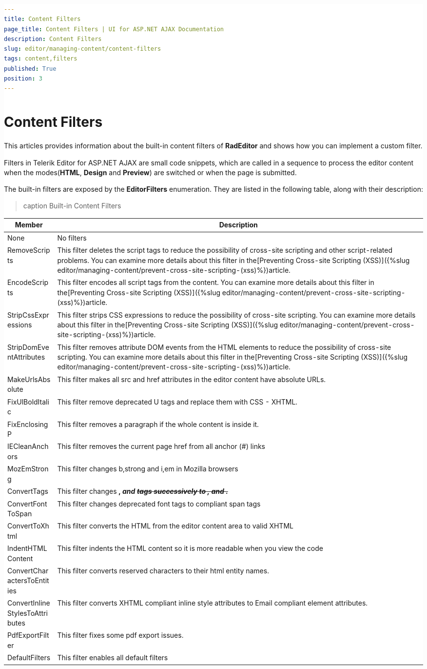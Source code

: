 ```yaml
---
title: Content Filters
page_title: Content Filters | UI for ASP.NET AJAX Documentation
description: Content Filters
slug: editor/managing-content/content-filters
tags: content,filters
published: True
position: 3
---
```


# Content Filters



This articles provides information about the built-in content filters of __RadEditor__ and shows how you can implement a custom filter.

Filters in Telerik Editor for ASP.NET AJAX are small code snippets, which are called in a sequence to process the editor content when the modes(__HTML__, __Design__ and __Preview__) are switched or when the page is submitted.

The built-in filters are exposed by the __EditorFilters__ enumeration. They are listed in the following table, along with their description:


>caption Built-in Content Filters

| Member | Description |
| ------ | ------ |
|None|No filters|
|RemoveScripts|This filter deletes the script tags to reduce the possibility of cross-site scripting and other script-related problems. You can examine more details about this filter in the[Preventing Cross-site Scripting (XSS)]({%slug editor/managing-content/prevent-cross-site-scripting-(xss)%})article.|
|EncodeScripts|This filter encodes all script tags from the content. You can examine more details about this filter in the[Preventing Cross-site Scripting (XSS)]({%slug editor/managing-content/prevent-cross-site-scripting-(xss)%})article.|
|StripCssExpressions|This filter strips CSS expressions to reduce the possibility of cross-site scripting. You can examine more details about this filter in the[Preventing Cross-site Scripting (XSS)]({%slug editor/managing-content/prevent-cross-site-scripting-(xss)%})article.|
|StripDomEventAttributes|This filter removes attribute DOM events from the HTML elements to reduce the possibility of cross-site scripting. You can examine more details about this filter in the[Preventing Cross-site Scripting (XSS)]({%slug editor/managing-content/prevent-cross-site-scripting-(xss)%})article.|
|MakeUrlsAbsolute|This filter makes all src and href attributes in the editor content have absolute URLs.|
|FixUlBoldItalic|This filter remove deprecated U tags and replace them with CSS - XHTML.|
|FixEnclosingP|This filter removes a paragraph if the whole content is inside it.|
|IECleanAnchors|This filter removes the current page href from all anchor (#) links|
|MozEmStrong|This filter changes b,strong and i,em in Mozilla browsers|
|ConvertTags|This filter changes <b>, <i> and <strike> tags successively to <strong>, <em> and <del>.|
|ConvertFontToSpan|This filter changes deprecated font tags to compliant span tags|
|ConvertToXhtml|This filter converts the HTML from the editor content area to valid XHTML|
|IndentHTMLContent|This filter indents the HTML content so it is more readable when you view the code|
|ConvertCharactersToEntities|This filter converts reserved characters to their html entity names.|
|ConvertInlineStylesToAttributes|This filter converts XHTML compliant inline style attributes to Email compliant element attributes.|
|PdfExportFilter|This filter fixes some pdf export issues.|
|DefaultFilters|This filter enables all default filters|
